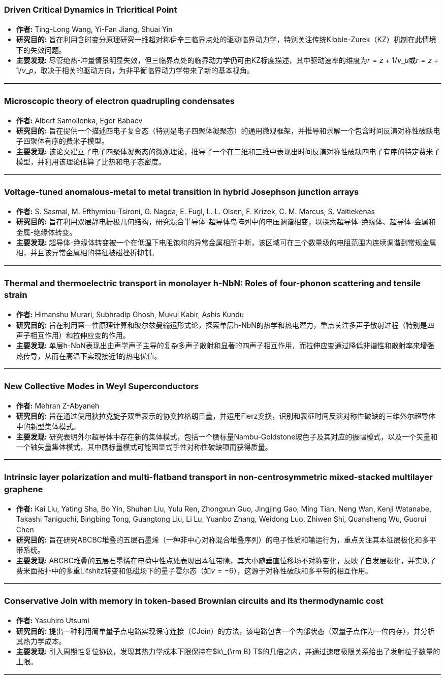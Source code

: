 
### Driven Critical Dynamics in Tricritical Point
- **作者:** Ting-Long Wang, Yi-Fan Jiang, Shuai Yin
- **研究目的:** 旨在利用含时变分原理研究一维超对称伊辛三临界点处的驱动临界动力学，特别关注传统Kibble-Zurek（KZ）机制在此情境下的失效问题。
- **主要发现:** 尽管绝热-冲量情景明显失效，但三临界点处的临界动力学仍可由KZ标度描述，其中驱动速率的维度为$r=z+1/\nu\_\mu$或$r=z+1/\nu\_p$，取决于相关的驱动方向，为非平衡临界动力学带来了新的基本视角。

---

### Microscopic theory of electron quadrupling condensates
- **作者:** Albert Samoilenka, Egor Babaev
- **研究目的:** 旨在提供一个描述四电子复合态（特别是电子四聚体凝聚态）的通用微观框架，并推导和求解一个包含时间反演对称性破缺电子四聚体有序的费米子模型。
- **主要发现:** 该论文建立了电子四聚体凝聚态的微观理论，推导了一个在二维和三维中表现出时间反演对称性破缺四电子有序的特定费米子模型，并利用该理论估算了比热和电子态密度。

---

### Voltage-tuned anomalous-metal to metal transition in hybrid Josephson junction arrays
- **作者:** S. Sasmal, M. Efthymiou-Tsironi, G. Nagda, E. Fugl, L. L. Olsen, F. Krizek, C. M. Marcus, S. Vaitiekėnas
- **研究目的:** 旨在利用双层静电栅极几何结构，研究混合半导体-超导体岛阵列中的电压调谐相变，以探索超导体-绝缘体、超导体-金属和金属-绝缘体转变。
- **主要发现:** 超导体-绝缘体转变被一个在低温下电阻饱和的异常金属相所中断，该区域可在三个数量级的电阻范围内连续调谐到常规金属相，并且该异常金属相的特征被磁挫折抑制。

---

### Thermal and thermoelectric transport in monolayer h-NbN: Roles of four-phonon scattering and tensile strain
- **作者:** Himanshu Murari, Subhradip Ghosh, Mukul Kabir, Ashis Kundu
- **研究目的:** 旨在利用第一性原理计算和玻尔兹曼输运形式论，探索单层h-NbN的热学和热电潜力，重点关注多声子散射过程（特别是四声子相互作用）和拉伸应变的作用。
- **主要发现:** 单层h-NbN表现出由声学声子主导的复杂多声子散射和显著的四声子相互作用，而拉伸应变通过降低非谐性和散射率来增强热传导，从而在高温下实现接近1的热电优值。

---

### New Collective Modes in Weyl Superconductors
- **作者:** Mehran Z-Abyaneh
- **研究目的:** 旨在通过使用狄拉克旋子双重表示的协变拉格朗日量，并运用Fierz变换，识别和表征时间反演对称性破缺的三维外尔超导体中的新型集体模式。
- **主要发现:** 研究表明外尔超导体中存在新的集体模式，包括一个赝标量Nambu-Goldstone玻色子及其对应的振幅模式，以及一个矢量和一个轴矢量集体模式，其中赝标量模式可能因显式手性对称性破缺项而获得质量。

---

### Intrinsic layer polarization and multi-flatband transport in non-centrosymmetric mixed-stacked multilayer graphene
- **作者:** Kai Liu, Yating Sha, Bo Yin, Shuhan Liu, Yulu Ren, Zhongxun Guo, Jingjing Gao, Ming Tian, Neng Wan, Kenji Watanabe, Takashi Taniguchi, Bingbing Tong, Guangtong Liu, Li Lu, Yuanbo Zhang, Weidong Luo, Zhiwen Shi, Quansheng Wu, Guorui Chen
- **研究目的:** 旨在研究ABCBC堆叠的五层石墨烯（一种非中心对称混合堆叠序列）的电子性质和输运行为，重点关注其本征层极化和多平带系统。
- **主要发现:** ABCBC堆叠的五层石墨烯在电荷中性点处表现出本征带隙，其大小随垂直位移场不对称变化，反映了自发层极化，并实现了费米面拓扑中的多重Lifshitz转变和低磁场下的量子霍尔态（如$v=-6$），这源于对称性破缺和多平带的相互作用。

---
### Conservative Join with memory in token-based Brownian circuits and its thermodynamic cost
- **作者:** Yasuhiro Utsumi
- **研究目的:** 提出一种利用简单量子点电路实现保守连接（CJoin）的方法，该电路包含一个内部状态（双量子点作为一位内存），并分析其热力学成本。
- **主要发现:** 引入周期性复位协议，发现其热力学成本下限保持在$k\_{\rm B} T$的几倍之内，并通过速度极限关系给出了发射粒子数量的上限。

---